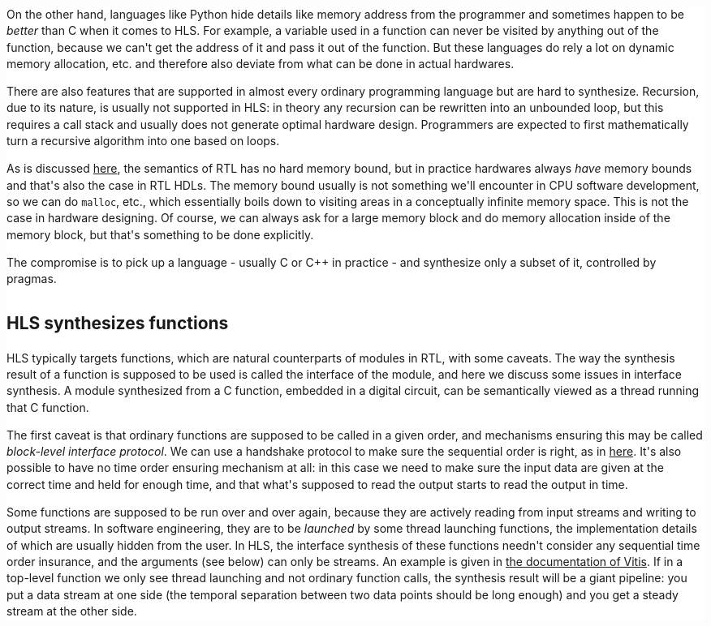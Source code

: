 On the other hand, languages like Python hide details like memory address from the programmer
and sometimes happen to be *better* than C when it comes to HLS.
For example, a variable used in a function can never be visited by anything out of the function,
because we can't get the address of it and pass it out of the function.
But these languages do rely a lot on dynamic memory allocation, etc.
and therefore also deviate from what can be done in actual hardwares.

There are also features that are supported in almost every ordinary programming language
but are hard to synthesize.
Recursion, due to its nature, is usually not supported in HLS:
in theory any recursion can be rewritten into an unbounded loop,
but this requires a call stack
and usually does not generate optimal hardware design.
Programmers are expected to first mathematically turn a recursive algorithm
into one based on loops.

As is discussed [here](#turing-completeness),
the semantics of RTL has no hard memory bound,
but in practice hardwares always *have* memory bounds
and that's also the case in RTL HDLs.
The memory bound usually is not something we'll encounter in CPU software development,
so we can do `malloc`, etc.,
which essentially boils down to visiting areas in a conceptually infinite memory space.
This is not the case in hardware designing.
Of course, we can always ask for a large memory block
and do memory allocation inside of the memory block,
but that's something to be done explicitly.

The compromise is to pick up a language - usually C or C++ in practice - 
and synthesize only a subset of it,
controlled by pragmas.

## HLS synthesizes functions

HLS typically targets functions, which are natural counterparts of modules in RTL, with some caveats.
The way the synthesis result of a function is supposed to be used is called the interface of the module,
and here we discuss some issues in interface synthesis.
A module synthesized from a C function, embedded in a digital circuit,
can be semantically viewed as a thread running that C function.

The first caveat is that
ordinary functions are supposed to be called in a given order,
and mechanisms ensuring this may be called *block-level interface protocol*.
We can use a handshake protocol to make sure the sequential order is right,
as in [here](#sequential-relation-between-function-calls).
It's also possible to have no time order ensuring mechanism at all:
in this case we need to make sure the input data are given at the correct time and held for enough time,
and that what's supposed to read the output starts to read the output in time.

Some functions are supposed to be run over and over again,
because they are actively reading from input streams and writing to output streams.
In software engineering, they are to be *launched* by some thread launching functions,
the implementation details of which are usually hidden from the user.
In HLS, the interface synthesis of these functions needn't consider any sequential time order insurance,
and the arguments (see below) can only be streams.
An example is given in [the documentation of Vitis](https://docs.amd.com/r/en-US/ug1399-vitis-hls/Data-driven-Task-level-Parallelism).
If in a top-level function we only see thread launching and not ordinary function calls,
the synthesis result will be a giant pipeline:
you put a data stream at one side (the temporal separation between two data points should be long enough)
and you get a steady stream at the other side.